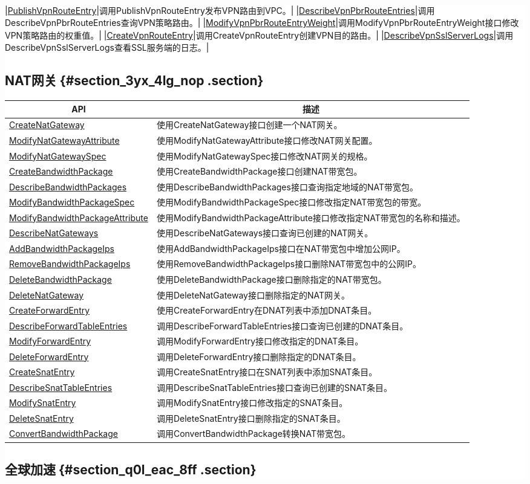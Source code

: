 |[PublishVpnRouteEntry](cn.zh-CN/API参考/VPN网关/PublishVpnRouteEntry.md)|调用PublishVpnRouteEntry发布VPN路由到VPC。|
|[DescribeVpnPbrRouteEntries](cn.zh-CN/API参考/VPN网关/DescribeVpnPbrRouteEntries.md)|调用DescribeVpnPbrRouteEntries查询VPN策略路由。|
|[ModifyVpnPbrRouteEntryWeight](cn.zh-CN/API参考/VPN网关/ModifyVpnPbrRouteEntryWeight.md)|调用ModifyVpnPbrRouteEntryWeight接口修改VPN策略路由的权重值。|
|[CreateVpnRouteEntry](cn.zh-CN/API参考/VPN网关/CreateVpnRouteEntry.md)|调用CreateVpnRouteEntry创建VPN目的路由。|
|[DescribeVpnSslServerLogs](cn.zh-CN/API参考/VPN网关/DescribeVpnSslServerLogs.md)|调用DescribeVpnSslServerLogs查看SSL服务端的日志。|

## NAT网关 {#section_3yx_4lg_nop .section}

|API|描述|
|---|--|
|[CreateNatGateway](cn.zh-CN/API参考/NAT网关/CreateNatGateway.md)|使用CreateNatGateway接口创建一个NAT网关。|
|[ModifyNatGatewayAttribute](cn.zh-CN/API参考/NAT网关/ModifyNatGatewayAttribute.md)|使用ModifyNatGatewayAttribute接口修改NAT网关配置。|
|[ModifyNatGatewaySpec](cn.zh-CN/API参考/NAT网关/ModifyNatGatewaySpec.md)|使用ModifyNatGatewaySpec接口修改NAT网关的规格。|
|[CreateBandwidthPackage](cn.zh-CN/API参考/NAT网关/CreateBandwidthPackage.md)|使用CreateBandwidthPackage接口创建NAT带宽包。|
|[DescribeBandwidthPackages](cn.zh-CN/API参考/NAT网关/DescribeBandwidthPackages.md)|使用DescribeBandwidthPackages接口查询指定地域的NAT带宽包。|
|[ModifyBandwidthPackageSpec](cn.zh-CN/API参考/NAT网关/ModifyBandwidthPackageSpec.md)|使用ModifyBandwidthPackageSpec接口修改指定NAT带宽包的带宽。|
|[ModifyBandwidthPackageAttribute](cn.zh-CN/API参考/NAT网关/ModifyBandwidthPackageAttribute.md)|使用ModifyBandwidthPackageAttribute接口修改指定NAT带宽包的名称和描述。|
|[DescribeNatGateways](cn.zh-CN/API参考/NAT网关/DescribeNatGateways.md)|使用DescribeNatGateways接口查询已创建的NAT网关。|
|[AddBandwidthPackageIps](cn.zh-CN/API参考/NAT网关/AddBandwidthPackageIps.md)|使用AddBandwidthPackageIps接口在NAT带宽包中增加公网IP。|
|[RemoveBandwidthPackageIps](cn.zh-CN/API参考/NAT网关/RemoveBandwidthPackageIps.md)|使用RemoveBandwidthPackageIps接口删除NAT带宽包中的公网IP。|
|[DeleteBandwidthPackage](cn.zh-CN/API参考/NAT网关/DeleteBandwidthPackage.md)|使用DeleteBandwidthPackage接口删除指定的NAT带宽包。|
|[DeleteNatGateway](cn.zh-CN/API参考/NAT网关/DeleteNatGateway.md)|使用DeleteNatGateway接口删除指定的NAT网关。|
|[CreateForwardEntry](cn.zh-CN/API参考/NAT网关/CreateForwardEntry.md)|使用CreateForwardEntry在DNAT列表中添加DNAT条目。|
|[DescribeForwardTableEntries](cn.zh-CN/API参考/NAT网关/DescribeForwardTableEntries.md)|调用DescribeForwardTableEntries接口查询已创建的DNAT条目。|
|[ModifyForwardEntry](cn.zh-CN/API参考/NAT网关/ModifyForwardEntry.md)|调用ModifyForwardEntry接口修改指定的DNAT条目。|
|[DeleteForwardEntry](cn.zh-CN/API参考/NAT网关/DeleteForwardEntry.md)|调用DeleteForwardEntry接口删除指定的DNAT条目。|
|[CreateSnatEntry](cn.zh-CN/API参考/NAT网关/CreateSnatEntry.md)|调用CreateSnatEntry接口在SNAT列表中添加SNAT条目。|
|[DescribeSnatTableEntries](cn.zh-CN/API参考/NAT网关/DescribeSnatTableEntries.md)|调用DescribeSnatTableEntries接口查询已创建的SNAT条目。|
|[ModifySnatEntry](cn.zh-CN/API参考/NAT网关/ModifySnatEntry.md)|调用ModifySnatEntry接口修改指定的SNAT条目。|
|[DeleteSnatEntry](cn.zh-CN/API参考/NAT网关/DeleteSnatEntry.md)|调用DeleteSnatEntry接口删除指定的SNAT条目。|
|[ConvertBandwidthPackage](cn.zh-CN/API参考/NAT网关/ConvertBandwidthPackage.md)|调用ConvertBandwidthPackage转换NAT带宽包。|

## 全球加速 {#section_q0l_eac_8ff .section}
